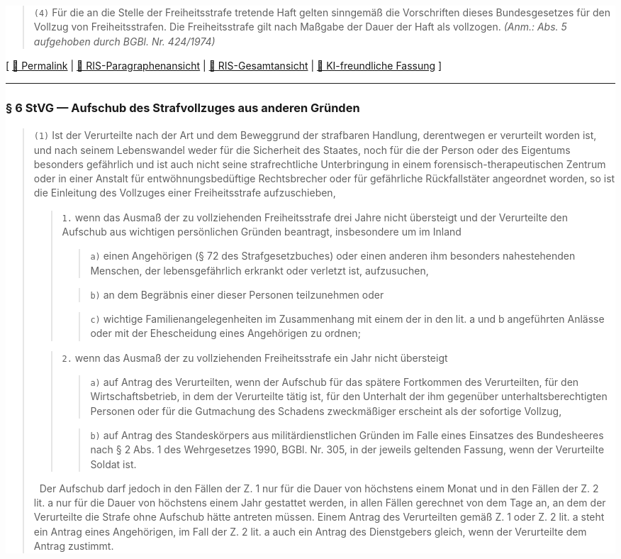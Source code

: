 > `(4)` Für die an die Stelle der Freiheitsstrafe tretende Haft gelten sinngemäß die Vorschriften dieses Bundesgesetzes für den Vollzug von Freiheitsstrafen\. Die Freiheitsstrafe gilt nach Maßgabe der Dauer der Haft als vollzogen\.
> *\(Anm\.: Abs\. 5 aufgehoben durch BGBl\. Nr\. 424/1974\)*

\[ [🔗 Permalink](https://github.com/clairexen/LawAT/blob/main/files/BG.StVG.md#-5-stvg--aufschub-des-strafvollzuges-wegen-vollzugsuntauglichkeit) | [📜 RIS-Paragraphenansicht](http://www.ris.bka.gv.at/NormDokument.wxe?Abfrage=Bundesnormen&Gesetzesnummer=10002135&Paragraf=5) | [📖 RIS-Gesamtansicht](https://ris.bka.gv.at/GeltendeFassung.wxe?Abfrage=Bundesnormen&Gesetzesnummer=10002135#MainContent_DocumentRepeater_BundesnormenCompleteNormDocumentData_6_TextContainer_6) | [🤖 KI-freundliche Fassung](https://github.com/clairexen/LawAT/blob/main/files/BG.StVG.001.md#-5-stvg--aufschub-des-strafvollzuges-wegen-vollzugsuntauglichkeit) \]

----

### § 6 StVG — Aufschub des Strafvollzuges aus anderen Gründen

> `(1)` Ist der Verurteilte nach der Art und dem Beweggrund der strafbaren Handlung, derentwegen er verurteilt worden ist, und nach seinem Lebenswandel weder für die Sicherheit des Staates, noch für die der Person oder des Eigentums besonders gefährlich und ist auch nicht seine strafrechtliche Unterbringung in einem forensisch\-therapeutischen Zentrum oder in einer Anstalt für entwöhnungsbedüftige Rechtsbrecher oder für gefährliche Rückfallstäter angeordnet worden, so ist die Einleitung des Vollzuges einer Freiheitsstrafe aufzuschieben,
>
>> `1.` wenn das Ausmaß der zu vollziehenden Freiheitsstrafe drei Jahre nicht übersteigt und der Verurteilte den Aufschub aus wichtigen persönlichen Gründen beantragt, insbesondere um im Inland
>>
>>> `a)` einen Angehörigen \(§ 72 des Strafgesetzbuches\) oder einen anderen ihm besonders nahestehenden Menschen, der lebensgefährlich erkrankt oder verletzt ist, aufzusuchen,
>>
>>> `b)` an dem Begräbnis einer dieser Personen teilzunehmen oder
>>
>>> `c)` wichtige Familienangelegenheiten im Zusammenhang mit einem der in den lit\. a und b angeführten Anlässe oder mit der Ehescheidung eines Angehörigen zu ordnen;
>
>> `2.` wenn das Ausmaß der zu vollziehenden Freiheitsstrafe ein Jahr nicht übersteigt
>>
>>> `a)` auf Antrag des Verurteilten, wenn der Aufschub für das spätere Fortkommen des Verurteilten, für den Wirtschaftsbetrieb, in dem der Verurteilte tätig ist, für den Unterhalt der ihm gegenüber unterhaltsberechtigten Personen oder für die Gutmachung des Schadens zweckmäßiger erscheint als der sofortige Vollzug,
>>
>>> `b)` auf Antrag des Standeskörpers aus militärdienstlichen Gründen im Falle eines Einsatzes des Bundesheeres nach § 2 Abs\. 1 des Wehrgesetzes 1990, BGBl\. Nr\. 305, in der jeweils geltenden Fassung, wenn der Verurteilte Soldat ist\.
>
> &nbsp; Der Aufschub darf jedoch in den Fällen der Z\. 1 nur für die Dauer von höchstens einem Monat und in den Fällen der Z\. 2 lit\. a nur für die Dauer von höchstens einem Jahr gestattet werden, in allen Fällen gerechnet von dem Tage an, an dem der Verurteilte die Strafe ohne Aufschub hätte antreten müssen\. Einem Antrag des Verurteilten gemäß Z\. 1 oder Z\. 2 lit\. a steht ein Antrag eines Angehörigen, im Fall der Z\. 2 lit\. a auch ein Antrag des Dienstgebers gleich, wenn der Verurteilte dem Antrag zustimmt\.
